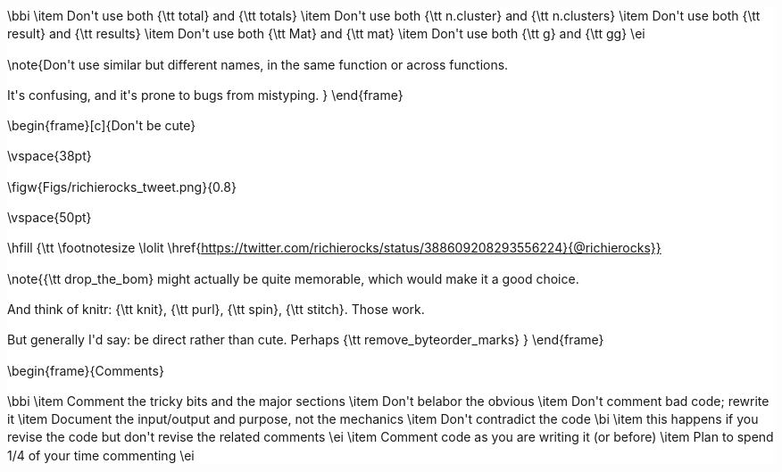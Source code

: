 \bbi
\item Don't use both {\tt total} and {\tt totals}
\item Don't use both {\tt n.cluster} and {\tt n.clusters}
\item Don't use both {\tt result} and {\tt results}
\item Don't use both {\tt Mat} and {\tt mat}
\item Don't use both {\tt g} and {\tt gg}
\ei

\note{Don't use similar but different names, in the same function or
  across functions.

  It's confusing, and it's prone to bugs from mistyping.
}
\end{frame}







\begin{frame}[c]{Don't be cute}

\vspace{38pt}

\figw{Figs/richierocks_tweet.png}{0.8}

\vspace{50pt}

\hfill {\tt \footnotesize \lolit \href{https://twitter.com/richierocks/status/388609208293556224}{@richierocks}}

\note{{\tt drop\_the\_bom} might actually be quite memorable, which
would make it a good choice.

And think of knitr: {\tt knit}, {\tt purl}, {\tt spin}, {\tt
stitch}. Those work.

But generally I'd say: be direct rather than cute. Perhaps
{\tt remove\_byteorder\_marks}
}
\end{frame}





\begin{frame}{Comments}

\bbi
\item Comment the tricky bits and the major sections
\item Don't belabor the obvious
\item Don't comment bad code; rewrite it
\item Document the input/output and purpose, not the mechanics
\item Don't contradict the code
  \bi
  \item this happens if you revise the code but don't revise the
    related comments
  \ei
\item Comment code as you are writing it (or before)
\item Plan to spend 1/4 of your time commenting
\ei
